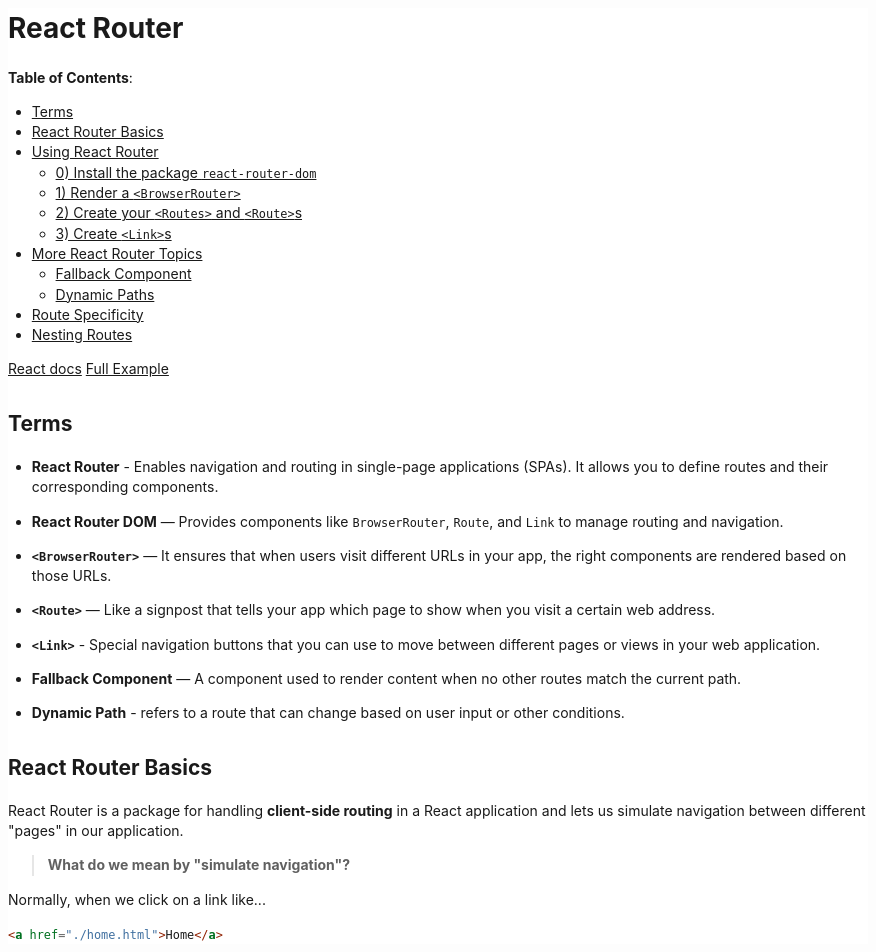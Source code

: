 # React Router

**Table of Contents**:

- [Terms](#terms)
- [React Router Basics](#react-router-basics)
- [Using React Router](#using-react-router)
  - [0) Install the package `react-router-dom`](#0-install-the-package-react-router-dom)
  - [1) Render a `<BrowserRouter>`](#1-render-a-browserrouter)
  - [2) Create your `<Routes>` and `<Route>`s](#2-create-your-routes-and-routes)
  - [3) Create `<Link>`s](#3-create-links)
- [More React Router Topics](#more-react-router-topics)
  - [Fallback Component](#fallback-component)
  - [Dynamic Paths](#dynamic-paths)
- [Route Specificity](#route-specificity)
- [Nesting Routes](#nesting-routes)

[React docs](https://reactrouter.com/en/main/router-components/browser-router)
[Full Example](https://github.com/benspector-mls/react-router-with-fetch-and-context)

## Terms

- **React Router** - Enables navigation and routing in single-page applications (SPAs). It allows you to define routes and their corresponding components.

- **React Router DOM** — Provides components like `BrowserRouter`, `Route`, and `Link` to manage routing and navigation.

- **`<BrowserRouter>`** — It ensures that when users visit different URLs in your app, the right components are rendered based on those URLs.

- **`<Route>`** — Like a signpost that tells your app which page to show when you visit a certain web address.

- **`<Link>`** - Special navigation buttons that you can use to move between different pages or views in your web application.

- **Fallback Component** — A component used to render content when no other routes match the current path.

- **Dynamic Path** - refers to a route that can change based on user input or other conditions.

## React Router Basics

React Router is a package for handling **client-side routing** in a React application and lets us simulate navigation between different "pages" in our application.

> **What do we mean by "simulate navigation"?**

Normally, when we click on a link like...

```html
<a href="./home.html">Home</a>
```
